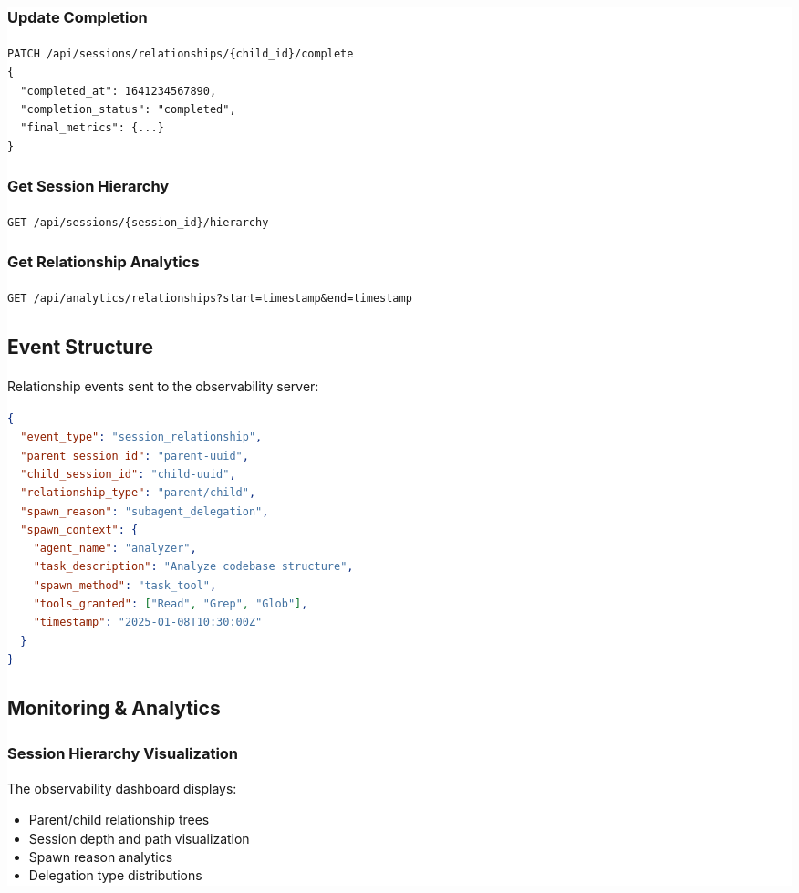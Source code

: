 ### Update Completion

```http
PATCH /api/sessions/relationships/{child_id}/complete
{
  "completed_at": 1641234567890,
  "completion_status": "completed",
  "final_metrics": {...}
}
```

### Get Session Hierarchy

```http
GET /api/sessions/{session_id}/hierarchy
```

### Get Relationship Analytics

```http
GET /api/analytics/relationships?start=timestamp&end=timestamp
```

## Event Structure

Relationship events sent to the observability server:

```json
{
  "event_type": "session_relationship",
  "parent_session_id": "parent-uuid",
  "child_session_id": "child-uuid", 
  "relationship_type": "parent/child",
  "spawn_reason": "subagent_delegation",
  "spawn_context": {
    "agent_name": "analyzer",
    "task_description": "Analyze codebase structure",
    "spawn_method": "task_tool",
    "tools_granted": ["Read", "Grep", "Glob"],
    "timestamp": "2025-01-08T10:30:00Z"
  }
}
```

## Monitoring & Analytics

### Session Hierarchy Visualization

The observability dashboard displays:

- Parent/child relationship trees
- Session depth and path visualization
- Spawn reason analytics
- Delegation type distributions
